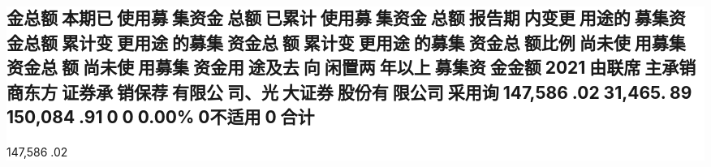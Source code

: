 金总额
本期已
使用募
集资金
总额
已累计
使用募
集资金
总额
报告期
内变更
用途的
募集资
金总额
累计变
更用途
的募集
资金总
额
累计变
更用途
的募集
资金总
额比例
尚未使
用募集
资金总
额
尚未使
用募集
资金用
途及去
向
闲置两
年以上
募集资
金金额
2021
由联席
主承销
商东方
证券承
销保荐
有限公
司、光
大证券
股份有
限公司
采用询
147,586
.02
31,465.
89
150,084
.91
0
0
0.00%
0不适用
0
合计
--
147,586
.02